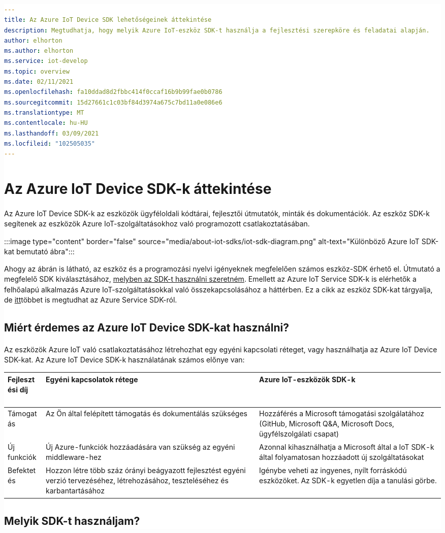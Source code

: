 ```yaml
---
title: Az Azure IoT Device SDK lehetőségeinek áttekintése
description: Megtudhatja, hogy melyik Azure IoT-eszköz SDK-t használja a fejlesztési szerepköre és feladatai alapján.
author: elhorton
ms.author: elhorton
ms.service: iot-develop
ms.topic: overview
ms.date: 02/11/2021
ms.openlocfilehash: fa10ddad8d2fbbc414f0ccaf16b9b99fae0b0786
ms.sourcegitcommit: 15d27661c1c03bf84d3974a675c7bd11a0e086e6
ms.translationtype: MT
ms.contentlocale: hu-HU
ms.lasthandoff: 03/09/2021
ms.locfileid: "102505035"
---
```

# <a name="overview-of-azure-iot-device-sdks"></a>Az Azure IoT Device SDK-k áttekintése

Az Azure IoT Device SDK-k az eszközök ügyféloldali kódtárai, fejlesztői útmutatók, minták és dokumentációk. Az eszköz SDK-k segítenek az eszközök Azure IoT-szolgáltatásokhoz való programozott csatlakoztatásában.

:::image type="content" border="false" source="media/about-iot-sdks/iot-sdk-diagram.png" alt-text="Különböző Azure IoT SDK-kat bemutató ábra":::

Ahogy az ábrán is látható, az eszköz és a programozási nyelvi igényeknek megfelelően számos eszköz-SDK érhető el. Útmutató a megfelelő SDK kiválasztásához, [melyben az SDK-t használni szeretném](#which-sdk-should-i-use). Emellett az Azure IoT Service SDK-k is elérhetők a felhőalapú alkalmazás Azure IoT-szolgáltatásokkal való összekapcsolásához a háttérben. Ez a cikk az eszköz SDK-kat tárgyalja, de [itt](#service-sdks)többet is megtudhat az Azure Service SDK-ról.

## <a name="why-should-i-use-the-azure-iot-device-sdks"></a>Miért érdemes az Azure IoT Device SDK-kat használni?

Az eszközök Azure IoT való csatlakoztatásához létrehozhat egy egyéni kapcsolati réteget, vagy használhatja az Azure IoT Device SDK-kat. Az Azure IoT Device SDK-k használatának számos előnye van:

| Fejlesztési díj &nbsp; &nbsp; &nbsp;&nbsp; | Egyéni kapcsolatok rétege | Azure IoT-eszközök SDK-k |
| :-- | :------------------------------------------------ | :---------------------------------------- |
| Támogatás | Az Ön által felépített támogatás és dokumentálás szükséges | Hozzáférés a Microsoft támogatási szolgálatához (GitHub, Microsoft Q&A, Microsoft Docs, ügyfélszolgálati csapat) |
| Új funkciók | Új Azure-funkciók hozzáadására van szükség az egyéni middleware-hez | Azonnal kihasználhatja a Microsoft által a IoT SDK-k által folyamatosan hozzáadott új szolgáltatásokat |
| Befektetés | Hozzon létre több száz órányi beágyazott fejlesztést egyéni verzió tervezéséhez, létrehozásához, teszteléséhez és karbantartásához | Igénybe veheti az ingyenes, nyílt forráskódú eszközöket. Az SDK-k egyetlen díja a tanulási görbe. |

## <a name="which-sdk-should-i-use"></a>Melyik SDK-t használjam?

